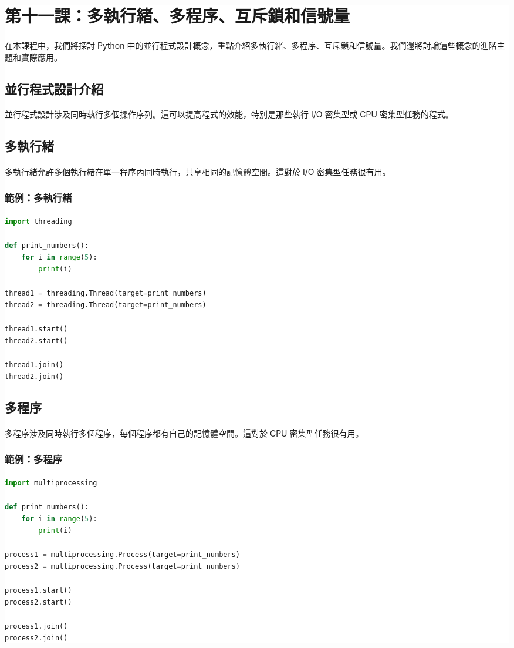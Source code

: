 # 第十一課：多執行緒、多程序、互斥鎖和信號量

在本課程中，我們將探討 Python 中的並行程式設計概念，重點介紹多執行緒、多程序、互斥鎖和信號量。我們還將討論這些概念的進階主題和實際應用。

## 並行程式設計介紹

並行程式設計涉及同時執行多個操作序列。這可以提高程式的效能，特別是那些執行 I/O 密集型或 CPU 密集型任務的程式。

## 多執行緒

多執行緒允許多個執行緒在單一程序內同時執行，共享相同的記憶體空間。這對於 I/O 密集型任務很有用。

### 範例：多執行緒
```python
import threading

def print_numbers():
    for i in range(5):
        print(i)

thread1 = threading.Thread(target=print_numbers)
thread2 = threading.Thread(target=print_numbers)

thread1.start()
thread2.start()

thread1.join()
thread2.join()
```

## 多程序

多程序涉及同時執行多個程序，每個程序都有自己的記憶體空間。這對於 CPU 密集型任務很有用。

### 範例：多程序
```python
import multiprocessing

def print_numbers():
    for i in range(5):
        print(i)

process1 = multiprocessing.Process(target=print_numbers)
process2 = multiprocessing.Process(target=print_numbers)

process1.start()
process2.start()

process1.join()
process2.join()
```
